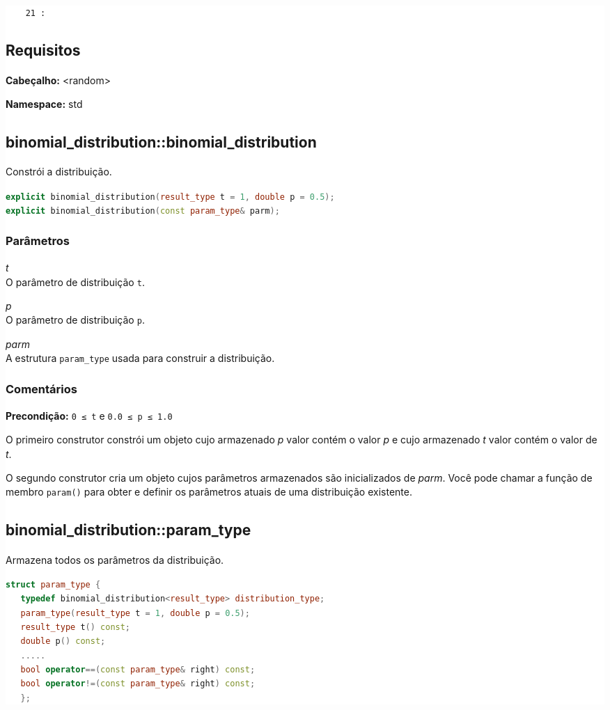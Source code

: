 ```Output
    21 :
```

## <a name="requirements"></a>Requisitos

**Cabeçalho:** \<random>

**Namespace:** std

## <a name="binomial_distribution"></a>  binomial_distribution::binomial_distribution

Constrói a distribuição.

```cpp
explicit binomial_distribution(result_type t = 1, double p = 0.5);
explicit binomial_distribution(const param_type& parm);
```

### <a name="parameters"></a>Parâmetros

*t*<br/>
O parâmetro de distribuição `t`.

*p*<br/>
O parâmetro de distribuição `p`.

*parm*<br/>
A estrutura `param_type` usada para construir a distribuição.

### <a name="remarks"></a>Comentários

**Precondição:** `0 ≤ t` e `0.0 ≤ p ≤ 1.0`

O primeiro construtor constrói um objeto cujo armazenado *p* valor contém o valor *p* e cujo armazenado *t* valor contém o valor de *t*.

O segundo construtor cria um objeto cujos parâmetros armazenados são inicializados de *parm*. Você pode chamar a função de membro `param()` para obter e definir os parâmetros atuais de uma distribuição existente.

## <a name="param_type"></a>  binomial_distribution::param_type

Armazena todos os parâmetros da distribuição.

```cpp
struct param_type {
   typedef binomial_distribution<result_type> distribution_type;
   param_type(result_type t = 1, double p = 0.5);
   result_type t() const;
   double p() const;
   .....
   bool operator==(const param_type& right) const;
   bool operator!=(const param_type& right) const;
   };
```
